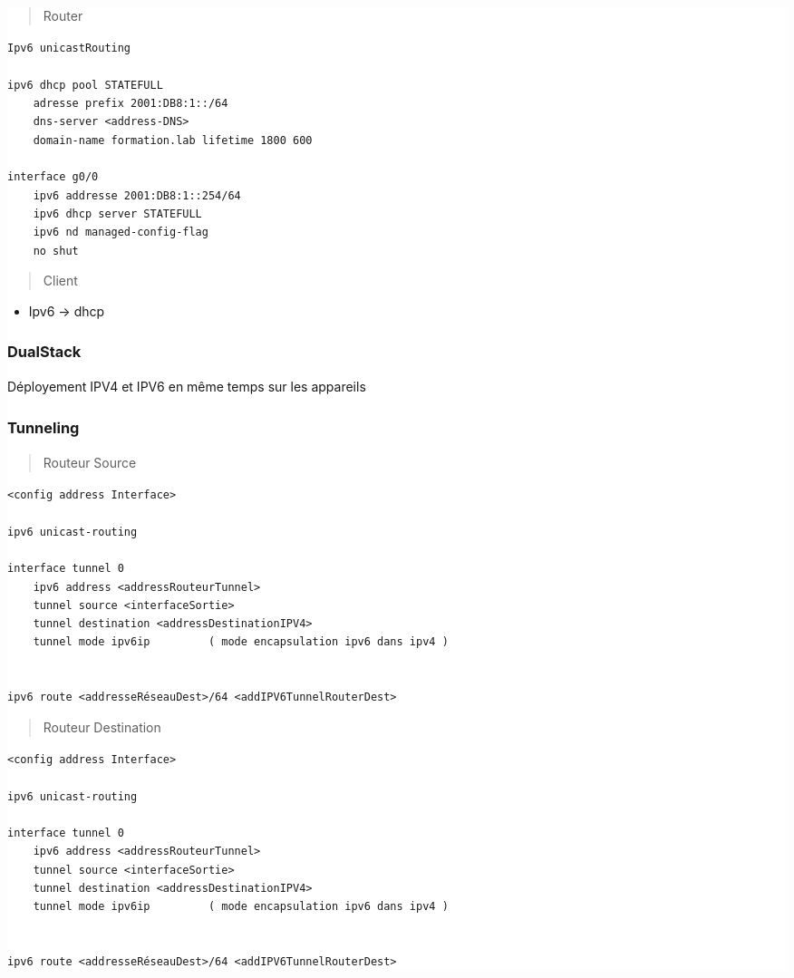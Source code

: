 > Router

    Ipv6 unicastRouting

    ipv6 dhcp pool STATEFULL
        adresse prefix 2001:DB8:1::/64
        dns-server <address-DNS>
        domain-name formation.lab lifetime 1800 600

    interface g0/0
        ipv6 addresse 2001:DB8:1::254/64
        ipv6 dhcp server STATEFULL
        ipv6 nd managed-config-flag
        no shut

> Client

+ Ipv6 -> dhcp

### DualStack
Déployement IPV4 et IPV6 en même temps sur les appareils

### Tunneling

> Routeur Source

    <config address Interface>
    
    ipv6 unicast-routing
    
    interface tunnel 0
        ipv6 address <addressRouteurTunnel>
        tunnel source <interfaceSortie>
        tunnel destination <addressDestinationIPV4>
        tunnel mode ipv6ip         ( mode encapsulation ipv6 dans ipv4 )
    
    
    ipv6 route <addresseRéseauDest>/64 <addIPV6TunnelRouterDest>

> Routeur Destination

    <config address Interface>
    
    ipv6 unicast-routing
    
    interface tunnel 0
        ipv6 address <addressRouteurTunnel>
        tunnel source <interfaceSortie>
        tunnel destination <addressDestinationIPV4>
        tunnel mode ipv6ip         ( mode encapsulation ipv6 dans ipv4 )

    
    ipv6 route <addresseRéseauDest>/64 <addIPV6TunnelRouterDest>
    


    
    
    
    
        
